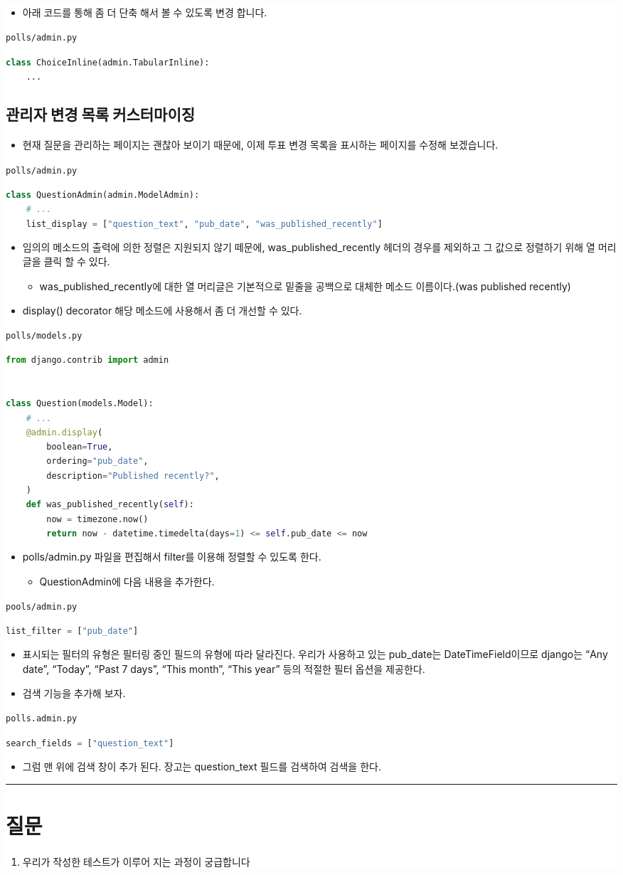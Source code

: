* 아래 코드를 통해 좀 더 단축 해서 볼 수 있도록 변경 합니다.

`polls/admin.py`

```python
class ChoiceInline(admin.TabularInline):
    ...
```

## 관리자 변경 목록 커스터마이징

* 현재 질문을 관리하는 페이지는 괜찮아 보이기 때문에, 이제 투표 변경 목록을 표시하는 페이지를 수정해 보겠습니다.

`polls/admin.py`

```python
class QuestionAdmin(admin.ModelAdmin):
    # ...
    list_display = ["question_text", "pub_date", "was_published_recently"]
```

* 임의의 메소드의 출력에 의한 정렬은 지원되지 않기 떼문에, was_published_recently 헤더의 경우를 제외하고 그 값으로 정렬하기 위해 열 머리글을 클릭 할 수 있다.

    * was_published_recently에 대한 열 머리글은 기본적으로 밑줄을 공백으로 대체한 메소드 이름이다.(was published recently)

* display() decorator 해당 메소드에 사용해서 좀 더 개선할 수 있다.

`polls/models.py`

```python
from django.contrib import admin


class Question(models.Model):
    # ...
    @admin.display(
        boolean=True,
        ordering="pub_date",
        description="Published recently?",
    )
    def was_published_recently(self):
        now = timezone.now()
        return now - datetime.timedelta(days=1) <= self.pub_date <= now
```

* polls/admin.py 파일을 편집해서 filter를 이용해 정렬할 수 있도록 한다.

    * QuestionAdmin에 다음 내용을 추가한다.

`pools/admin.py`

```python
list_filter = ["pub_date"]
```

* 표시되는 필터의 유형은 필터링 중인 필드의 유형에 따라 달라진다. 우리가 사용하고 있는 pub_date는 DateTimeField이므로 django는 “Any date”, “Today”, “Past 7 days”, “This month”, “This year” 등의 적절한 필터 옵션을 제공한다.

* 검색 기능을 추가해 보자.

`polls.admin.py`

```python
search_fields = ["question_text"]
```

* 그럼 맨 위에 검색 창이 추가 된다. 장고는 question_text 필드를 검색하여 검색을 한다.

***

# 질문

1. 우리가 작성한 테스트가 이루어 지는 과정이 궁급합니다